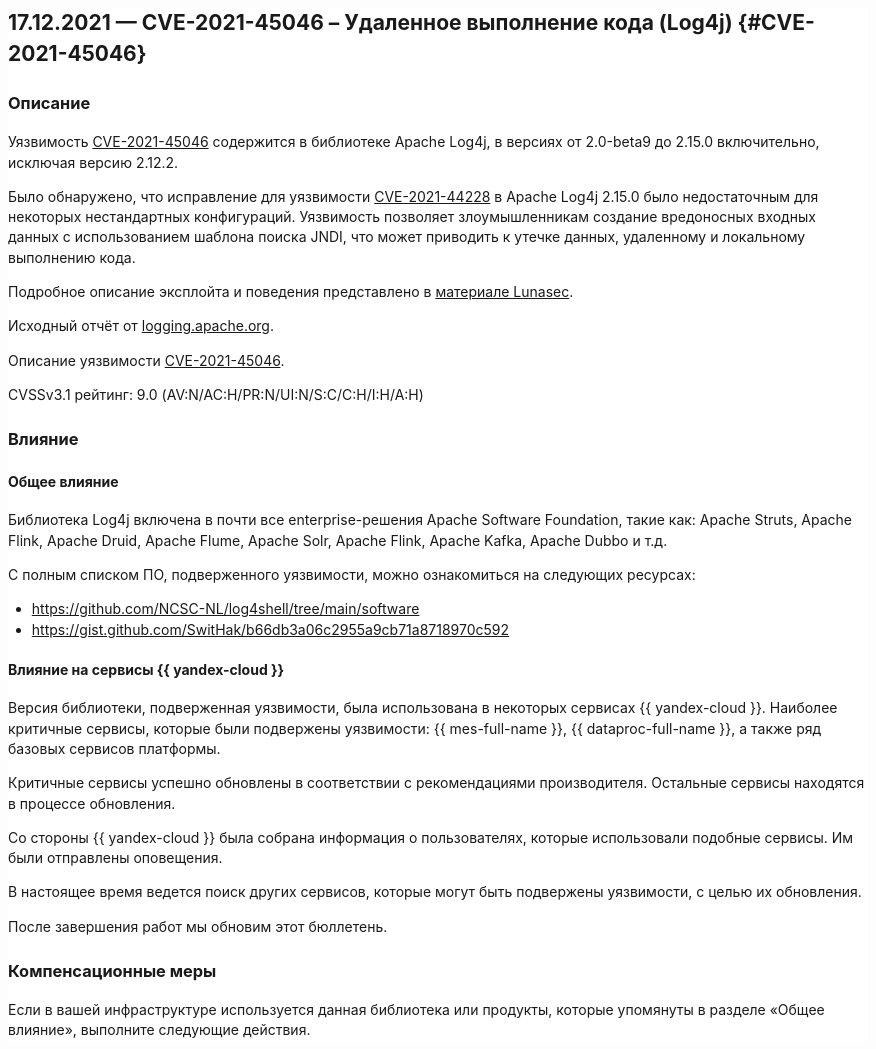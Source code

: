 ## 17.12.2021 — CVE-2021-45046 – Удаленное выполнение кода (Log4j) {#CVE-2021-45046}

### Описание

Уязвимость [CVE-2021-45046](https://cve.mitre.org/cgi-bin/cvename.cgi?name=CVE-2021-45046) содержится в библиотеке Apache Log4j, в версиях от 2.0-beta9 до 2.15.0 включительно, исключая версию 2.12.2.

Было обнаружено, что исправление для уязвимости [CVE-2021-44228](https://cve.mitre.org/cgi-bin/cvename.cgi?name=CVE-2021-44228) в Apache Log4j 2.15.0 было недостаточным для некоторых нестандартных конфигураций. Уязвимость позволяет злоумышленникам создание вредоносных входных данных с использованием шаблона поиска JNDI, что может приводить к утечке данных, удаленному и локальному выполнению кода. 

Подробное описание эксплойта и поведения представлено в [материале Lunasec](https://www.lunasec.io/docs/blog/log4j-zero-day-update-on-cve-2021-45046/). 

Исходный отчёт от [logging.apache.org](https://logging.apache.org/log4j/2.x/security.html). 

Описание уязвимости [CVE-2021-45046](https://cve.mitre.org/cgi-bin/cvename.cgi?name=CVE-2021-45046). 

CVSSv3.1 рейтинг: 9.0 (AV:N/AC:H/PR:N/UI:N/S:C/C:H/I:H/A:H) 

### Влияние

#### Общее влияние

Библиотека Log4j включена в почти все enterprise-решения Apache Software Foundation, такие как: Apache Struts, Apache Flink, Apache Druid, Apache Flume, Apache Solr, Apache Flink, Apache Kafka, Apache Dubbo и т.д. 

С полным списком ПО, подверженного уязвимости, можно ознакомиться на следующих ресурсах:
* https://github.com/NCSC-NL/log4shell/tree/main/software
* https://gist.github.com/SwitHak/b66db3a06c2955a9cb71a8718970c592

#### Влияние на сервисы {{ yandex-cloud }}

Версия библиотеки, подверженная уязвимости, была использована в некоторых сервисах {{ yandex-cloud }}. Наиболее критичные сервисы, которые были подвержены уязвимости: {{ mes-full-name }}, {{ dataproc-full-name }}, а также ряд базовых сервисов платформы. 

Критичные сервисы успешно обновлены в соответствии с рекомендациями производителя. Остальные сервисы находятся в процессе обновления.  

Со стороны {{ yandex-cloud }} была собрана информация о пользователях, которые использовали подобные сервисы. Им были отправлены оповещения. 

В настоящее время ведется поиск других сервисов, которые могут быть подвержены уязвимости, с целью их обновления.  

После завершения работ мы обновим этот бюллетень.
### Компенсационные меры

Если в вашей инфраструктуре используется данная библиотека или продукты, которые упомянуты в разделе «Общее влияние», выполните следующие действия.  

